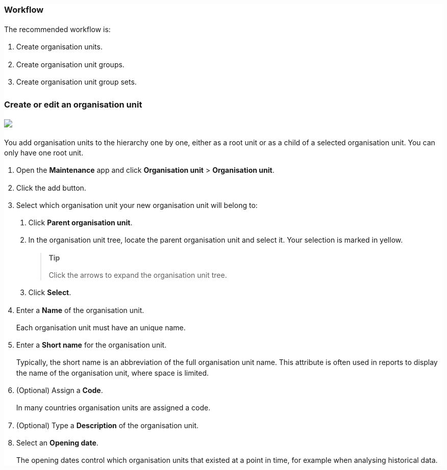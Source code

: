 ### Workflow



The recommended workflow is:

1.  Create organisation units.

2.  Create organisation unit groups.

3.  Create organisation unit group sets.

### Create or edit an organisation unit



![](resources/images/orgunits/create_new_orgunit.png)

You add organisation units to the hierarchy one by one, either as a root
unit or as a child of a selected organisation unit. You can only have
one root unit.

1.  Open the **Maintenance** app and click **Organisation unit** \>
    **Organisation unit**.

2.  Click the add button.

3.  Select which organisation unit your new organisation unit will
    belong to:

    1.  Click **Parent organisation unit**.

    2.  In the organisation unit tree, locate the parent organisation
        unit and select it. Your selection is marked in yellow.

        > **Tip**
        >
        > Click the arrows to expand the organisation unit tree.

    3.  Click **Select**.

4.  Enter a **Name** of the organisation unit.

    Each organisation unit must have an unique name.

5.  Enter a **Short name** for the organisation unit.

    Typically, the short name is an abbreviation of the full
    organisation unit name. This attribute is often used in reports to
    display the name of the organisation unit, where space is limited.

6.  (Optional) Assign a **Code**.

    In many countries organisation units are assigned a code.

7.  (Optional) Type a **Description** of the organisation unit.

8.  Select an **Opening date**.

    The opening dates control which organisation units that existed at a
    point in time, for example when analysing historical data.
